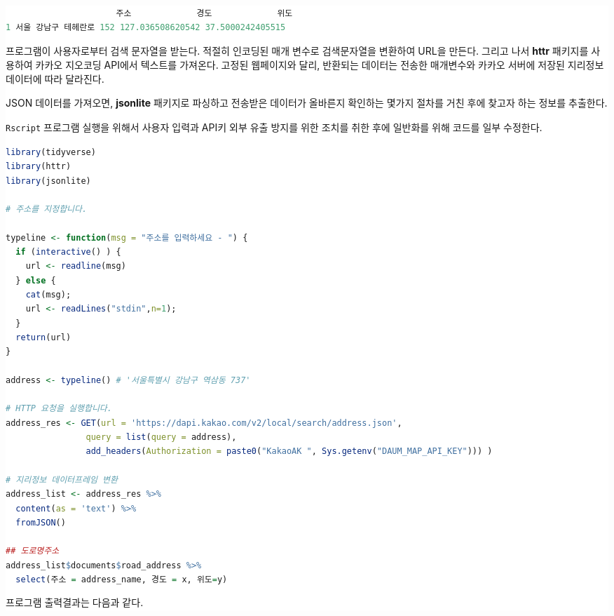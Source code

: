 
```r
                      주소             경도             위도
1 서울 강남구 테헤란로 152 127.036508620542 37.5000242405515
```


프로그램이 사용자로부터 검색 문자열을 받는다. 적절히 인코딩된 매개
변수로 검색문자열을 변환하여 URL을 만든다. 그리고 나서 **httr** 패키지를
사용하여 카카오 지오코딩 API에서 텍스트를 가져온다. 고정된 웹페이지와
달리, 반환되는 데이터는 전송한 매개변수와 카카오 서버에 저장된 지리정보
데이터에 따라 달라진다.

JSON 데이터를 가져오면, **jsonlite** 패키지로 파싱하고 전송받은 데이터가
올바른지 확인하는 몇가지 절차를 거친 후에 찾고자 하는 정보를 추출한다.

`Rscript` 프로그램 실행을 위해서 사용자 입력과 API키 외부 유출 방지를 
위한 조치를 취한 후에 일반화를 위해 코드를 일부 수정한다.


```r
library(tidyverse)
library(httr)
library(jsonlite)

# 주소를 지정합니다.

typeline <- function(msg = "주소를 입력하세요 - ") {
  if (interactive() ) {
    url <- readline(msg)
  } else {
    cat(msg);
    url <- readLines("stdin",n=1);
  }
  return(url)
}

address <- typeline() # '서울특별시 강남구 역삼동 737'

# HTTP 요청을 실행합니다.
address_res <- GET(url = 'https://dapi.kakao.com/v2/local/search/address.json',
                query = list(query = address),
                add_headers(Authorization = paste0("KakaoAK ", Sys.getenv("DAUM_MAP_API_KEY"))) )

# 지리정보 데이터프레임 변환
address_list <- address_res %>%
  content(as = 'text') %>%
  fromJSON()

## 도로명주소
address_list$documents$road_address %>%
  select(주소 = address_name, 경도 = x, 위도=y)
```

프로그램 출력결과는 다음과 같다. 
